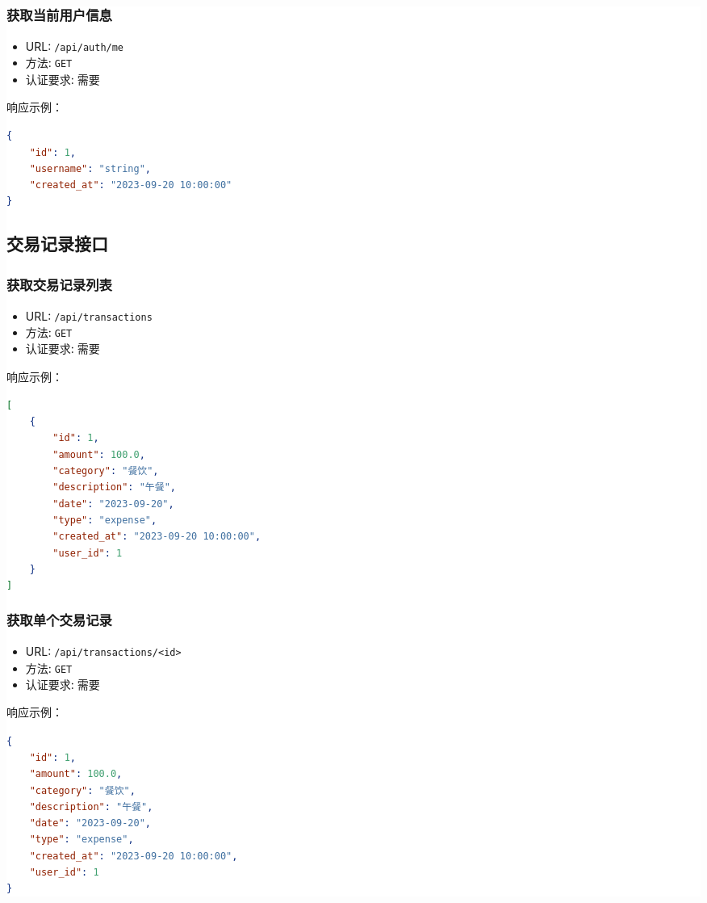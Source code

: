 ### 获取当前用户信息

- URL: `/api/auth/me`
- 方法: `GET`
- 认证要求: 需要

响应示例：
```json
{
    "id": 1,
    "username": "string",
    "created_at": "2023-09-20 10:00:00"
}
```

## 交易记录接口

### 获取交易记录列表

- URL: `/api/transactions`
- 方法: `GET`
- 认证要求: 需要

响应示例：
```json
[
    {
        "id": 1,
        "amount": 100.0,
        "category": "餐饮",
        "description": "午餐",
        "date": "2023-09-20",
        "type": "expense",
        "created_at": "2023-09-20 10:00:00",
        "user_id": 1
    }
]
```

### 获取单个交易记录

- URL: `/api/transactions/<id>`
- 方法: `GET`
- 认证要求: 需要

响应示例：
```json
{
    "id": 1,
    "amount": 100.0,
    "category": "餐饮",
    "description": "午餐",
    "date": "2023-09-20",
    "type": "expense",
    "created_at": "2023-09-20 10:00:00",
    "user_id": 1
}
```
